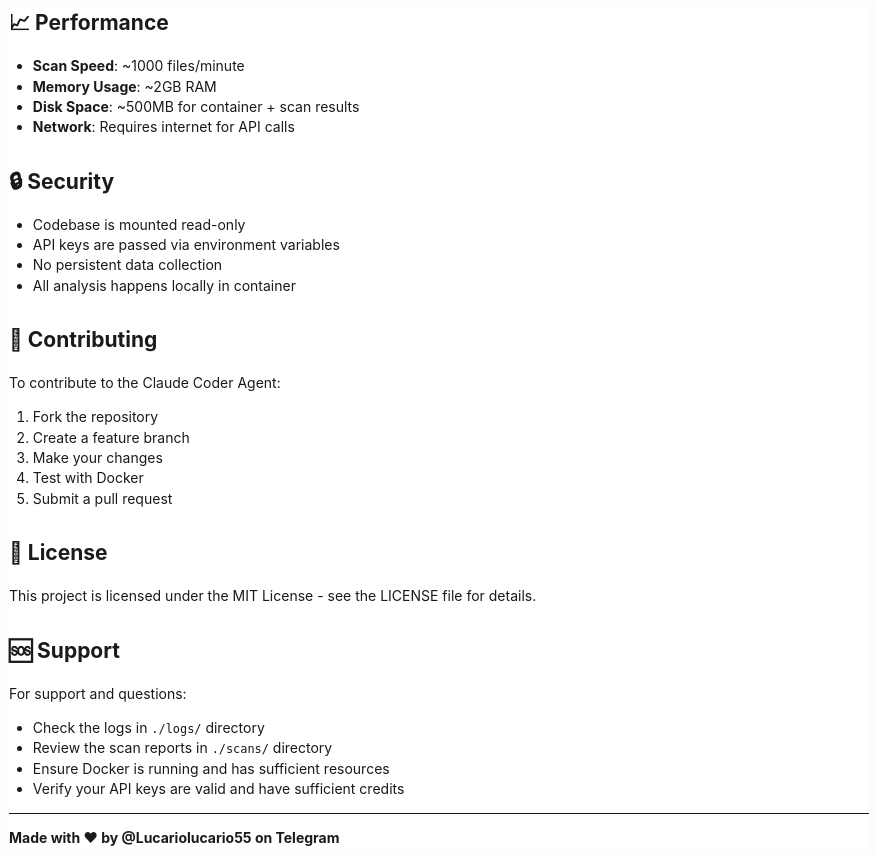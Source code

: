 ## 📈 Performance

- **Scan Speed**: ~1000 files/minute
- **Memory Usage**: ~2GB RAM
- **Disk Space**: ~500MB for container + scan results
- **Network**: Requires internet for API calls

## 🔒 Security

- Codebase is mounted read-only
- API keys are passed via environment variables
- No persistent data collection
- All analysis happens locally in container

## 🤝 Contributing

To contribute to the Claude Coder Agent:

1. Fork the repository
2. Create a feature branch
3. Make your changes
4. Test with Docker
5. Submit a pull request

## 📄 License

This project is licensed under the MIT License - see the LICENSE file for details.

## 🆘 Support

For support and questions:

- Check the logs in `./logs/` directory
- Review the scan reports in `./scans/` directory
- Ensure Docker is running and has sufficient resources
- Verify your API keys are valid and have sufficient credits

---

**Made with ❤️ by @Lucariolucario55 on Telegram** 